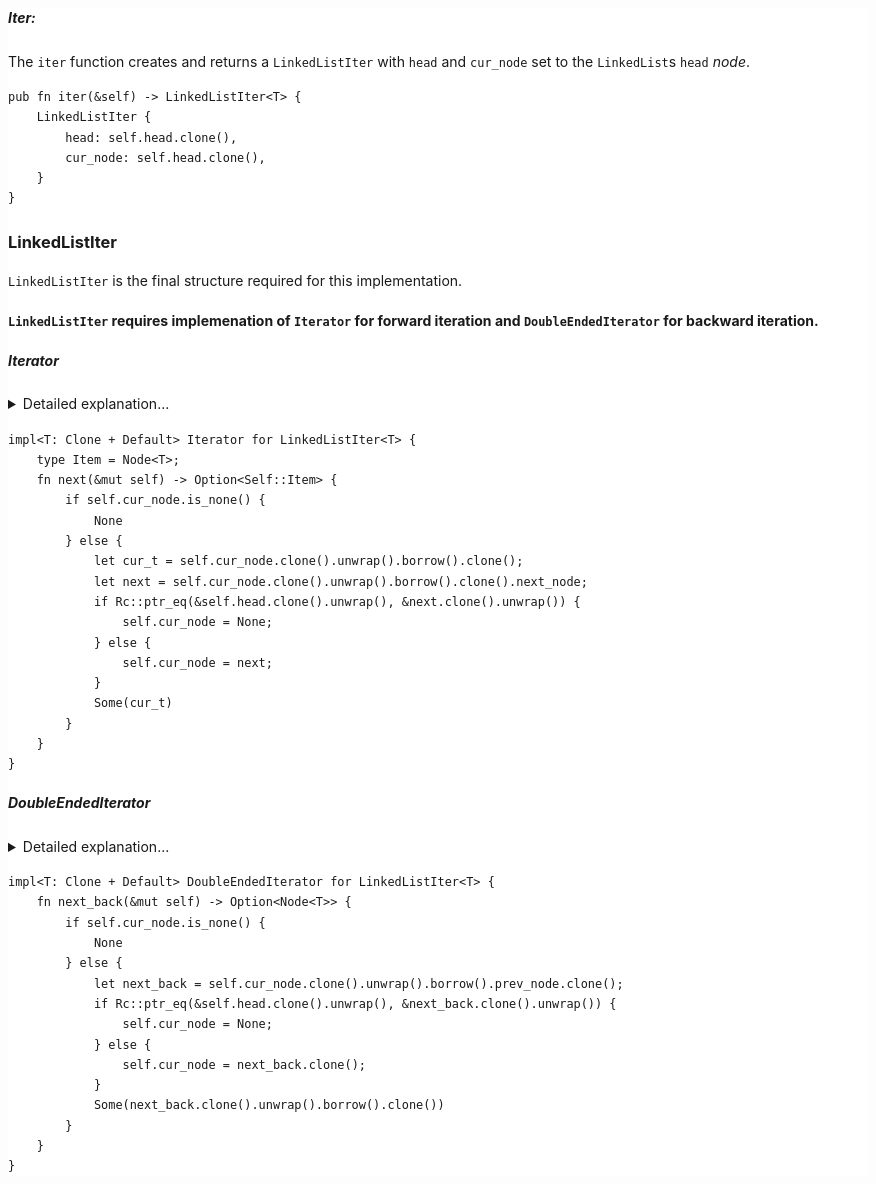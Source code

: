 ##### Iter:
The `iter` function creates and returns a `LinkedListIter` with `head` and `cur_node` set to the `LinkedList`s `head` *node*.
```
pub fn iter(&self) -> LinkedListIter<T> {
    LinkedListIter {
        head: self.head.clone(),
        cur_node: self.head.clone(),
    }
}
```

### LinkedListIter

`LinkedListIter` is the final structure required for this implementation.

#### `LinkedListIter` requires implemenation of `Iterator` for forward iteration and `DoubleEndedIterator` for backward iteration.

##### Iterator

<details><summary>Detailed explanation...</summary></details>

```
impl<T: Clone + Default> Iterator for LinkedListIter<T> {
    type Item = Node<T>;
    fn next(&mut self) -> Option<Self::Item> {
        if self.cur_node.is_none() {
            None
        } else {
            let cur_t = self.cur_node.clone().unwrap().borrow().clone();
            let next = self.cur_node.clone().unwrap().borrow().clone().next_node;
            if Rc::ptr_eq(&self.head.clone().unwrap(), &next.clone().unwrap()) {
                self.cur_node = None;
            } else {
                self.cur_node = next;
            }
            Some(cur_t)
        }
    }
}
```

##### DoubleEndedIterator

<details><summary>Detailed explanation...</summary></details>

```
impl<T: Clone + Default> DoubleEndedIterator for LinkedListIter<T> {
    fn next_back(&mut self) -> Option<Node<T>> {
        if self.cur_node.is_none() {
            None
        } else {
            let next_back = self.cur_node.clone().unwrap().borrow().prev_node.clone();
            if Rc::ptr_eq(&self.head.clone().unwrap(), &next_back.clone().unwrap()) {
                self.cur_node = None;
            } else {
                self.cur_node = next_back.clone();
            }
            Some(next_back.clone().unwrap().borrow().clone())
        }
    }
}
```
